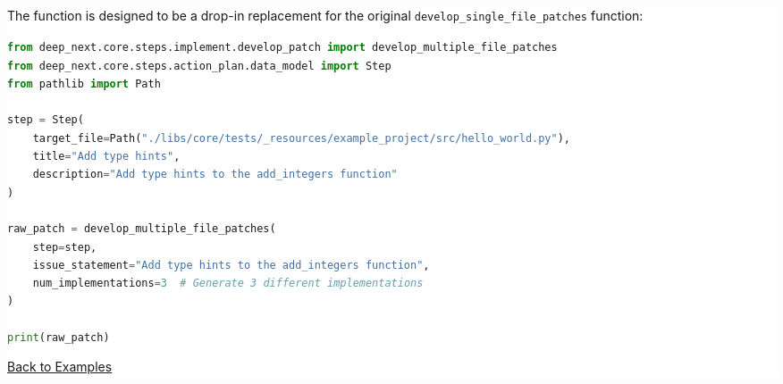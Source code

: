 The function is designed to be a drop-in replacement for the original `develop_single_file_patches` function:

```python
from deep_next.core.steps.implement.develop_patch import develop_multiple_file_patches
from deep_next.core.steps.action_plan.data_model import Step
from pathlib import Path

step = Step(
    target_file=Path("./libs/core/tests/_resources/example_project/src/hello_world.py"),
    title="Add type hints",
    description="Add type hints to the add_integers function"
)

raw_patch = develop_multiple_file_patches(
    step=step,
    issue_statement="Add type hints to the add_integers function",
    num_implementations=3  # Generate 3 different implementations
)

print(raw_patch)
```

[Back to Examples](../examples.html)
